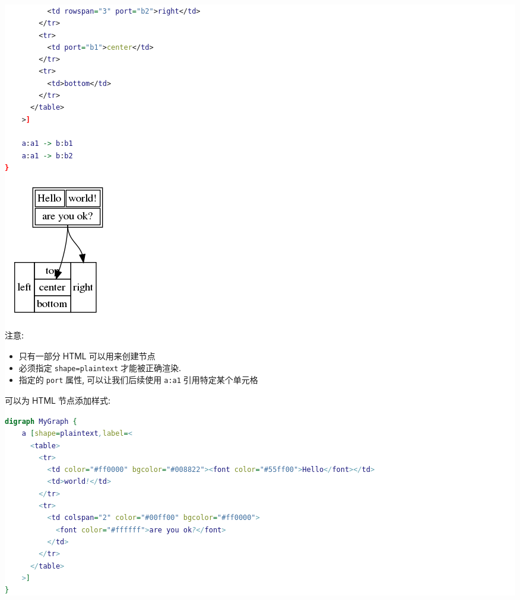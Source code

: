 ```dot
          <td rowspan="3" port="b2">right</td>
        </tr>
        <tr>
          <td port="b1">center</td>
        </tr>
        <tr>
          <td>bottom</td>
        </tr>
      </table>
    >]

    a:a1 -> b:b1
    a:a1 -> b:b2
}
```

![graphviz-html](/assets/img/posts/202008/graphviz-html.png "[graphviz-html")

注意:
- 只有一部分 HTML 可以用来创建节点
- 必须指定 `shape=plaintext` 才能被正确渲染.
- 指定的 `port` 属性, 可以让我们后续使用 `a:a1` 引用特定某个单元格

可以为 HTML 节点添加样式:

```dot
digraph MyGraph {
    a [shape=plaintext,label=<
      <table>
        <tr>
          <td color="#ff0000" bgcolor="#008822"><font color="#55ff00">Hello</font></td>
          <td>world!</td>
        </tr>
        <tr>
          <td colspan="2" color="#00ff00" bgcolor="#ff0000">
            <font color="#ffffff">are you ok?</font>
          </td>
        </tr>
      </table>
    >]
}
```
